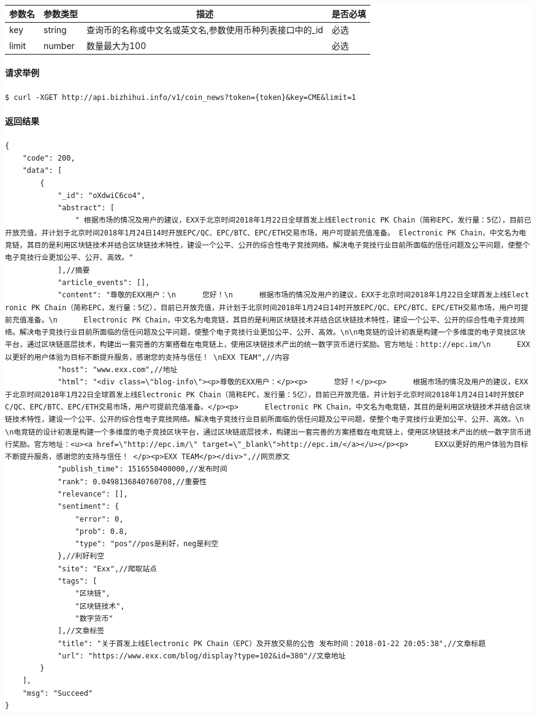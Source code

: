 |参数名|参数类型|描述|是否必填|
|---|---|---|---|
|key|string|查询币的名称或中文名或英文名,参数使用币种列表接口中的_id|必选|
|limit|number|数量最大为100|必选|

#### 请求举例

```shell
$ curl -XGET http://api.bizhihui.info/v1/coin_news?token={token}&key=CME&limit=1
```

#### 返回结果

```shell
{
    "code": 200,
    "data": [
        {
            "_id": "oXdwiC6co4",
            "abstract": [
                " 根据市场的情况及用户的建议，EXX于北京时间2018年1月22日全球首发上线Electronic PK Chain（简称EPC，发行量：5亿），目前已开放充值，并计划于北京时间2018年1月24日14时开放EPC/QC、EPC/BTC、EPC/ETH交易市场，用户可提前充值准备。 Electronic PK Chain，中文名为电竞链，其目的是利用区块链技术并结合区块链技术特性，建设一个公平、公开的综合性电子竞技网络。解决电子竞技行业目前所面临的信任问题及公平问题，使整个电子竞技行业更加公平、公开、高效。"
            ],//摘要
            "article_events": [],
            "content": "尊敬的EXX用户：\n      您好！\n      根据市场的情况及用户的建议，EXX于北京时间2018年1月22日全球首发上线Electronic PK Chain（简称EPC，发行量：5亿），目前已开放充值，并计划于北京时间2018年1月24日14时开放EPC/QC、EPC/BTC、EPC/ETH交易市场，用户可提前充值准备。\n      Electronic PK Chain，中文名为电竞链，其目的是利用区块链技术并结合区块链技术特性，建设一个公平、公开的综合性电子竞技网络。解决电子竞技行业目前所面临的信任问题及公平问题，使整个电子竞技行业更加公平、公开、高效。\n\n电竞链的设计初衷是构建一个多维度的电子竞技区块平台，通过区块链底层技术，构建出一套完善的方案搭载在电竞链上，使用区块链技术产出的统一数字货币进行奖励。官方地址：http://epc.im/\n      EXX以更好的用户体验为目标不断提升服务，感谢您的支持与信任！ \nEXX TEAM",//内容
            "host": "www.exx.com",//地址
            "html": "<div class=\"blog-info\"><p>尊敬的EXX用户：</p><p>      您好！</p><p>      根据市场的情况及用户的建议，EXX于北京时间2018年1月22日全球首发上线Electronic PK Chain（简称EPC，发行量：5亿），目前已开放充值，并计划于北京时间2018年1月24日14时开放EPC/QC、EPC/BTC、EPC/ETH交易市场，用户可提前充值准备。</p><p>      Electronic PK Chain，中文名为电竞链，其目的是利用区块链技术并结合区块链技术特性，建设一个公平、公开的综合性电子竞技网络。解决电子竞技行业目前所面临的信任问题及公平问题，使整个电子竞技行业更加公平、公开、高效。\n\n电竞链的设计初衷是构建一个多维度的电子竞技区块平台，通过区块链底层技术，构建出一套完善的方案搭载在电竞链上，使用区块链技术产出的统一数字货币进行奖励。官方地址：<u><a href=\"http://epc.im/\" target=\"_blank\">http://epc.im/</a></u></p><p>      EXX以更好的用户体验为目标不断提升服务，感谢您的支持与信任！ </p><p>EXX TEAM</p></div>",//网页原文
            "publish_time": 1516550400000,//发布时间
            "rank": 0.0498136840760708,//重要性
            "relevance": [],
            "sentiment": {
                "error": 0,
                "prob": 0.8,
                "type": "pos"//pos是利好，neg是利空
            },//利好利空
            "site": "Exx",//爬取站点
            "tags": [
                "区块链",
                "区块链技术",
                "数字货币"
            ],//文章标签
            "title": "关于首发上线Electronic PK Chain（EPC）及开放交易的公告 发布时间：2018-01-22 20:05:38",//文章标题
            "url": "https://www.exx.com/blog/display?type=102&id=380"//文章地址
        }
    ],
    "msg": "Succeed"
}
```
